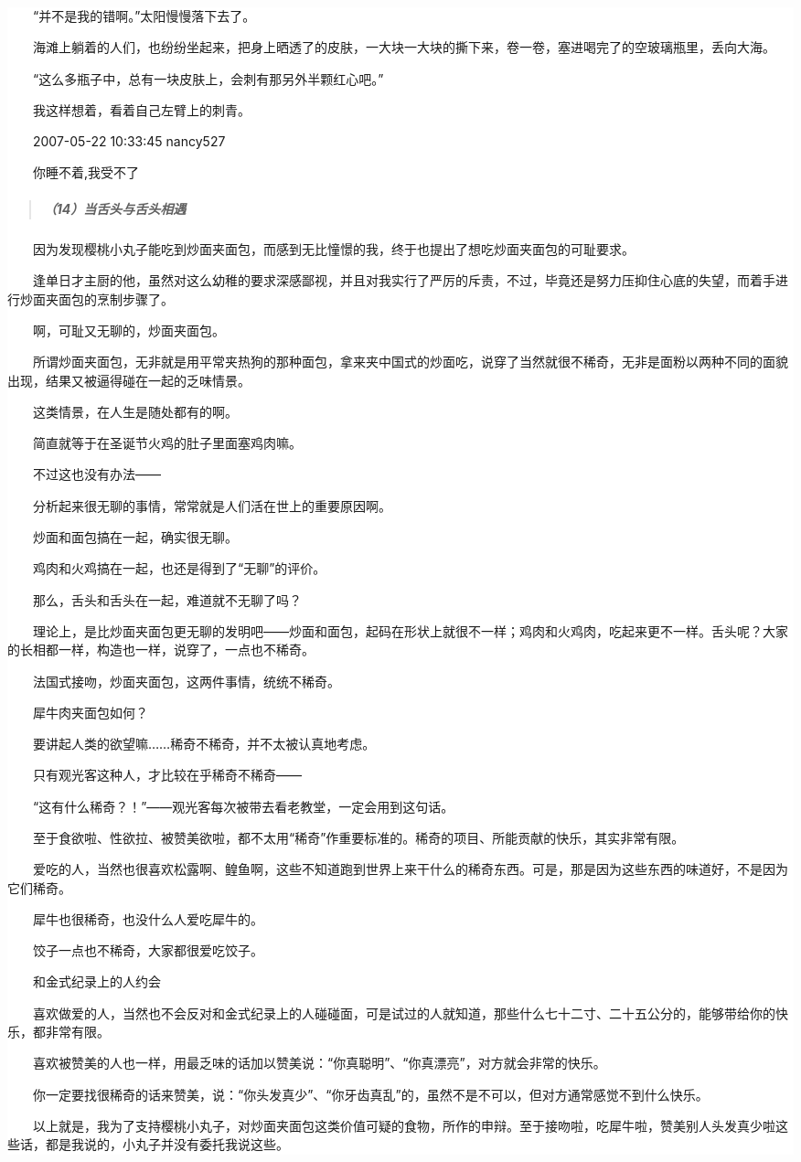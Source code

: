 &emsp;&emsp;“并不是我的错啊。”太阳慢慢落下去了。

&emsp;&emsp;海滩上躺着的人们，也纷纷坐起来，把身上晒透了的皮肤，一大块一大块的撕下来，卷一卷，塞进喝完了的空玻璃瓶里，丢向大海。

&emsp;&emsp;“这么多瓶子中，总有一块皮肤上，会刺有那另外半颗红心吧。”

&emsp;&emsp;我这样想着，看着自己左臂上的刺青。

&emsp;&emsp;2007-05-22 10:33:45 nancy527

&emsp;&emsp;你睡不着,我受不了<br/>
 > ##### （14）当舌头与舌头相遇

&emsp;&emsp;因为发现樱桃小丸子能吃到炒面夹面包，而感到无比憧憬的我，终于也提出了想吃炒面夹面包的可耻要求。

&emsp;&emsp;逢单日才主厨的他，虽然对这么幼稚的要求深感鄙视，并且对我实行了严厉的斥责，不过，毕竟还是努力压抑住心底的失望，而着手进行炒面夹面包的烹制步骤了。

&emsp;&emsp;啊，可耻又无聊的，炒面夹面包。

&emsp;&emsp;所谓炒面夹面包，无非就是用平常夹热狗的那种面包，拿来夹中国式的炒面吃，说穿了当然就很不稀奇，无非是面粉以两种不同的面貌出现，结果又被逼得碰在一起的乏味情景。

&emsp;&emsp;这类情景，在人生是随处都有的啊。

&emsp;&emsp;简直就等于在圣诞节火鸡的肚子里面塞鸡肉嘛。

&emsp;&emsp;不过这也没有办法——

&emsp;&emsp;分析起来很无聊的事情，常常就是人们活在世上的重要原因啊。

&emsp;&emsp;炒面和面包搞在一起，确实很无聊。

&emsp;&emsp;鸡肉和火鸡搞在一起，也还是得到了“无聊”的评价。

&emsp;&emsp;那么，舌头和舌头在一起，难道就不无聊了吗？

&emsp;&emsp;理论上，是比炒面夹面包更无聊的发明吧——炒面和面包，起码在形状上就很不一样；鸡肉和火鸡肉，吃起来更不一样。舌头呢？大家的长相都一样，构造也一样，说穿了，一点也不稀奇。

&emsp;&emsp;法国式接吻，炒面夹面包，这两件事情，统统不稀奇。

&emsp;&emsp;犀牛肉夹面包如何？

&emsp;&emsp;要讲起人类的欲望嘛……稀奇不稀奇，并不太被认真地考虑。

&emsp;&emsp;只有观光客这种人，才比较在乎稀奇不稀奇——

&emsp;&emsp;“这有什么稀奇？！”——观光客每次被带去看老教堂，一定会用到这句话。

&emsp;&emsp;至于食欲啦、性欲拉、被赞美欲啦，都不太用“稀奇”作重要标准的。稀奇的项目、所能贡献的快乐，其实非常有限。

&emsp;&emsp;爱吃的人，当然也很喜欢松露啊、鳇鱼啊，这些不知道跑到世界上来干什么的稀奇东西。可是，那是因为这些东西的味道好，不是因为它们稀奇。

&emsp;&emsp;犀牛也很稀奇，也没什么人爱吃犀牛的。

&emsp;&emsp;饺子一点也不稀奇，大家都很爱吃饺子。

&emsp;&emsp;和金式纪录上的人约会

&emsp;&emsp;喜欢做爱的人，当然也不会反对和金式纪录上的人碰碰面，可是试过的人就知道，那些什么七十二寸、二十五公分的，能够带给你的快乐，都非常有限。

&emsp;&emsp;喜欢被赞美的人也一样，用最乏味的话加以赞美说：“你真聪明”、“你真漂亮”，对方就会非常的快乐。

&emsp;&emsp;你一定要找很稀奇的话来赞美，说：“你头发真少”、“你牙齿真乱”的，虽然不是不可以，但对方通常感觉不到什么快乐。

&emsp;&emsp;以上就是，我为了支持樱桃小丸子，对炒面夹面包这类价值可疑的食物，所作的申辩。至于接吻啦，吃犀牛啦，赞美别人头发真少啦这些话，都是我说的，小丸子并没有委托我说这些。
